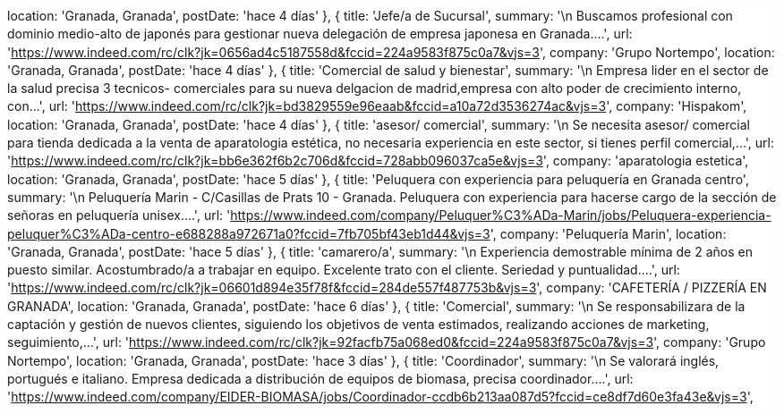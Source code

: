   location: 'Granada, Granada',
  postDate: 'hace 4 días'
},
{
  title: 'Jefe/a de Sucursal',
  summary: '\n Buscamos profesional con dominio medio-alto de japonés para gestionar nueva delegación de empresa japonesa en Granada....',
  url: 'https://www.indeed.com/rc/clk?jk=0656ad4c5187558d&fccid=224a9583f875c0a7&vjs=3',
  company: 'Grupo Nortempo',
  location: 'Granada, Granada',
  postDate: 'hace 4 días'
},
{
  title: 'Comercial de salud y bienestar',
  summary: '\n Empresa lider en el sector de la salud precisa 3 tecnicos- comerciales para su nueva delgacion de madrid,empresa con alto poder de crecimiento interno, con...',
  url: 'https://www.indeed.com/rc/clk?jk=bd3829559e96eaab&fccid=a10a72d3536274ac&vjs=3',
  company: 'Hispakom',
  location: 'Granada, Granada',
  postDate: 'hace 4 días'
},
{
  title: 'asesor/ comercial',
  summary: '\n Se necesita asesor/ comercial para tienda dedicada a la venta de aparatologia estética, no necesaria experiencia en este sector, si tienes perfil comercial,...',
  url: 'https://www.indeed.com/rc/clk?jk=bb6e362f6b2c706d&fccid=728abb096037ca5e&vjs=3',
  company: 'aparatologia estetica',
  location: 'Granada, Granada',
  postDate: 'hace 5 días'
},
{
  title: 'Peluquera con experiencia para peluquería en Granada centro',
  summary: '\n Peluquería Marin - C/Casillas de Prats 10 - Granada. Peluquera con experiencia para hacerse cargo de la sección de señoras en peluquería unisex....',
  url: 'https://www.indeed.com/company/Peluquer%C3%ADa-Marin/jobs/Peluquera-experiencia-peluquer%C3%ADa-centro-e688288a972671a0?fccid=7fb705bf43eb1d44&vjs=3',
  company: 'Peluquería Marin',
  location: 'Granada, Granada',
  postDate: 'hace 5 días'
},
{
  title: 'camarero/a',
  summary: '\n Experiencia demostrable mínima de 2 años en puesto similar. Acostumbrado/a a trabajar en equipo. Excelente trato con el cliente. Seriedad y puntualidad....',
  url: 'https://www.indeed.com/rc/clk?jk=06601d894e35f78f&fccid=284de557f487753b&vjs=3',
  company: 'CAFETERÍA / PIZZERÍA EN GRANADA',
  location: 'Granada, Granada',
  postDate: 'hace 6 días'
},
{
  title: 'Comercial',
  summary: '\n Se responsabilizara de la captación y gestión de nuevos clientes, siguiendo los objetivos de venta estimados, realizando acciones de marketing, seguimiento,...',
  url: 'https://www.indeed.com/rc/clk?jk=92facfb75a068ed0&fccid=224a9583f875c0a7&vjs=3',
  company: 'Grupo Nortempo',
  location: 'Granada, Granada',
  postDate: 'hace 3 días'
},
{
  title: 'Coordinador',
  summary: '\n Se valorará inglés, portugués e italiano. Empresa dedicada a distribución de equipos de biomasa, precisa coordinador....',
  url: 'https://www.indeed.com/company/EIDER-BIOMASA/jobs/Coordinador-ccdb6b213aa087d5?fccid=ce8df7d60e3fa43e&vjs=3',
